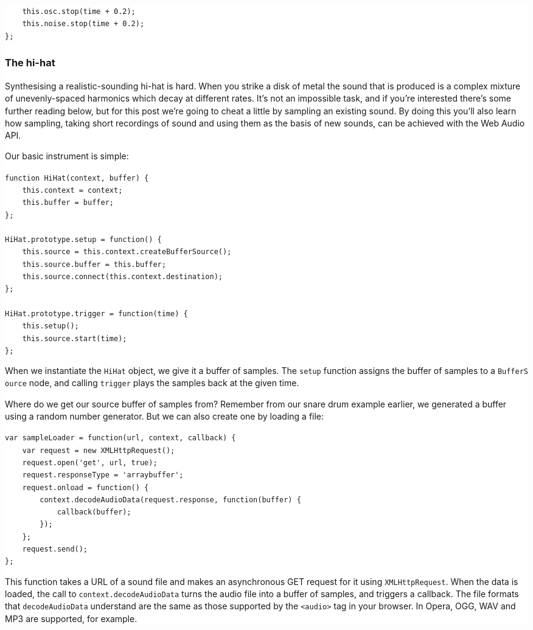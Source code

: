 		this.osc.stop(time + 0.2);
		this.noise.stop(time + 0.2);
	};

### The hi-hat

Synthesising a realistic-sounding hi-hat is hard. When you strike a disk of metal the sound that is produced is a complex mixture of unevenly-spaced harmonics which decay at different rates. It’s not an impossible task, and if you’re interested there’s some further reading below, but for this post we’re going to cheat a little by sampling an existing sound. By doing this you’ll also learn how sampling, taking short recordings of sound and using them as the basis of new sounds, can be achieved with the Web Audio API.

Our basic instrument is simple:

	function HiHat(context, buffer) {
		this.context = context;
		this.buffer = buffer;
	};

	HiHat.prototype.setup = function() {
		this.source = this.context.createBufferSource();
		this.source.buffer = this.buffer;
		this.source.connect(this.context.destination);
	};

	HiHat.prototype.trigger = function(time) {
		this.setup();
		this.source.start(time);
	};

When we instantiate the `HiHat` object, we give it a buffer of samples. The `setup` function assigns the buffer of samples to a `BufferSource` node, and calling `trigger` plays the samples back at the given time.

Where do we get our source buffer of samples from? Remember from our snare drum example earlier, we generated a buffer using a random number generator. But we can also create one by loading a file:

	var sampleLoader = function(url, context, callback) {
		var request = new XMLHttpRequest();
		request.open('get', url, true);
		request.responseType = 'arraybuffer';
		request.onload = function() {
			context.decodeAudioData(request.response, function(buffer) {
				callback(buffer);
			});
		};
		request.send();
	};

This function takes a URL of a sound file and makes an asynchronous GET request for it using `XMLHttpRequest`. When the data is loaded, the call to `context.decodeAudioData` turns the audio file into a buffer of samples, and triggers a callback. The file formats that `decodeAudioData` understand are the same as those supported by the `<audio>` tag in your browser. In Opera, OGG, WAV and MP3 are supported, for example.
